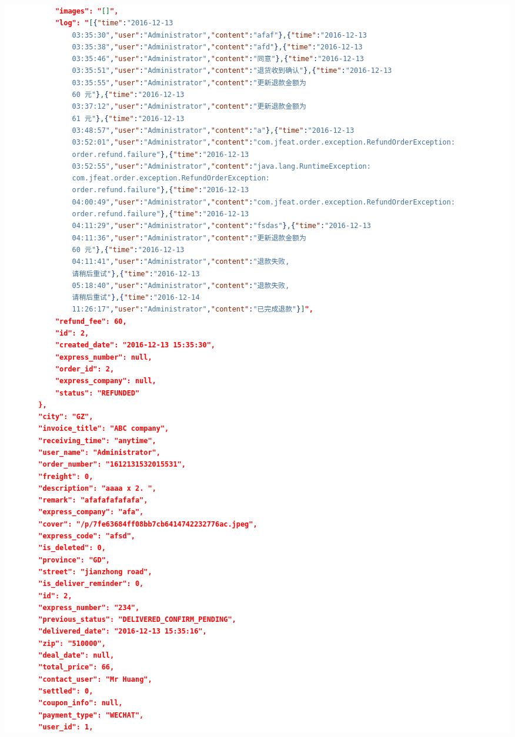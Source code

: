 ```json
			"images": "[]",
			"log": "[{"time":"2016-12-13
				03:35:30","user":"Administrator","content":"afaf"},{"time":"2016-12-13
				03:35:38","user":"Administrator","content":"afd"},{"time":"2016-12-13
				03:35:46","user":"Administrator","content":"同意"},{"time":"2016-12-13
				03:35:51","user":"Administrator","content":"退货收到确认"},{"time":"2016-12-13
				03:35:55","user":"Administrator","content":"更新退款金额为
				60 元"},{"time":"2016-12-13
				03:37:12","user":"Administrator","content":"更新退款金额为
				61 元"},{"time":"2016-12-13
				03:48:57","user":"Administrator","content":"a"},{"time":"2016-12-13
				03:52:01","user":"Administrator","content":"com.jfeat.order.exception.RefundOrderException:
				order.refund.failure"},{"time":"2016-12-13
				03:52:55","user":"Administrator","content":"java.lang.RuntimeException:
				com.jfeat.order.exception.RefundOrderException:
				order.refund.failure"},{"time":"2016-12-13
				04:00:49","user":"Administrator","content":"com.jfeat.order.exception.RefundOrderException:
				order.refund.failure"},{"time":"2016-12-13
				04:11:29","user":"Administrator","content":"fsdas"},{"time":"2016-12-13
				04:11:36","user":"Administrator","content":"更新退款金额为
				60 元"},{"time":"2016-12-13
				04:11:41","user":"Administrator","content":"退款失败,
				请稍后重试"},{"time":"2016-12-13
				05:18:40","user":"Administrator","content":"退款失败,
				请稍后重试"},{"time":"2016-12-14
				11:26:17","user":"Administrator","content":"已完成退款"}]",
			"refund_fee": 60,
			"id": 2,
			"created_date": "2016-12-13 15:35:30",
			"express_number": null,
			"order_id": 2,
			"express_company": null,
			"status": "REFUNDED"
		},
		"city": "GZ",
		"invoice_title": "ABC company",
		"receiving_time": "anytime",
		"user_name": "Administrator",
		"order_number": "1612131532015531",
		"freight": 0,
		"description": "aaaa x 2. ",
		"remark": "afafafafafafa",
		"express_company": "afa",
		"cover": "/p/7fe63684ff08bb7cb6414742232776ac.jpeg",
		"express_code": "afsd",
		"is_deleted": 0,
		"province": "GD",
		"street": "jianzhong road",
		"is_deliver_reminder": 0,
		"id": 2,
		"express_number": "234",
		"previous_status": "DELIVERED_CONFIRM_PENDING",
		"delivered_date": "2016-12-13 15:35:16",
		"zip": "510000",
		"deal_date": null,
		"total_price": 66,
		"contact_user": "Mr Huang",
		"settled": 0,
		"coupon_info": null,
		"payment_type": "WECHAT",
		"user_id": 1,
```